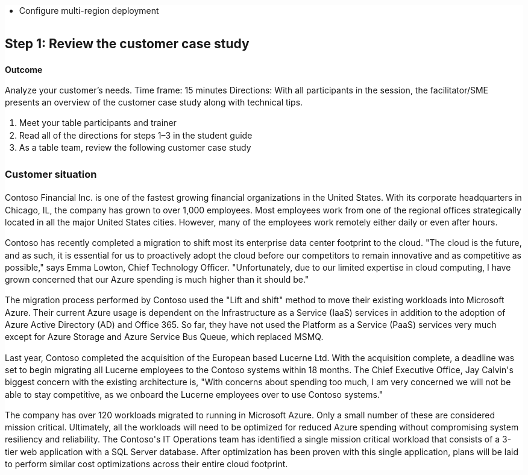 -   Configure multi-region deployment


## Step 1: Review the customer case study 

**Outcome** 

Analyze your customer’s needs.
Time frame: 15 minutes 
Directions: With all participants in the session, the facilitator/SME presents an overview of the customer case study along with technical tips. 
1.  Meet your table participants and trainer 
2.  Read all of the directions for steps 1–3 in the student guide 
3.  As a table team, review the following customer case study

### Customer situation

Contoso Financial Inc. is one of the fastest
growing financial organizations in the United States. With its corporate
headquarters in Chicago, IL, the company has grown to over 1,000
employees. Most employees work from one of the regional offices
strategically located in all the major United States cities. However,
many of the employees work remotely either daily or even after hours.

Contoso has recently completed a migration to shift most its enterprise
data center footprint to the cloud. "The cloud is the future, and as
such, it is essential for us to proactively adopt the cloud before our
competitors to remain innovative and as competitive as possible," says
Emma Lowton, Chief Technology Officer. "Unfortunately, due to our
limited expertise in cloud computing, I have grown concerned that our
Azure spending is much higher than it should be."

The migration process performed by Contoso used the "Lift and shift"
method to move their existing workloads into Microsoft Azure. Their
current Azure usage is dependent on the Infrastructure as a Service
(IaaS) services in addition to the adoption of Azure Active Directory
(AD) and Office 365. So far, they have not used the Platform as a
Service (PaaS) services very much except for Azure Storage and Azure
Service Bus Queue, which replaced MSMQ.

Last year, Contoso completed the acquisition of the European based
Lucerne Ltd. With the acquisition complete, a deadline was set to begin
migrating all Lucerne employees to the Contoso systems within 18 months.
The Chief Executive Office, Jay Calvin's biggest concern with the
existing architecture is, "With concerns about spending too much, I am
very concerned we will not be able to stay competitive, as we onboard
the Lucerne employees over to use Contoso systems."

The company has over 120 workloads migrated to running in Microsoft
Azure. Only a small number of these are considered mission critical.
Ultimately, all the workloads will need to be optimized for reduced
Azure spending without compromising system resiliency and reliability.
The Contoso's IT Operations team has identified a single mission
critical workload that consists of a 3-tier web application with a SQL
Server database. After optimization has been proven with this single
application, plans will be laid to perform similar cost optimizations
across their entire cloud footprint.
